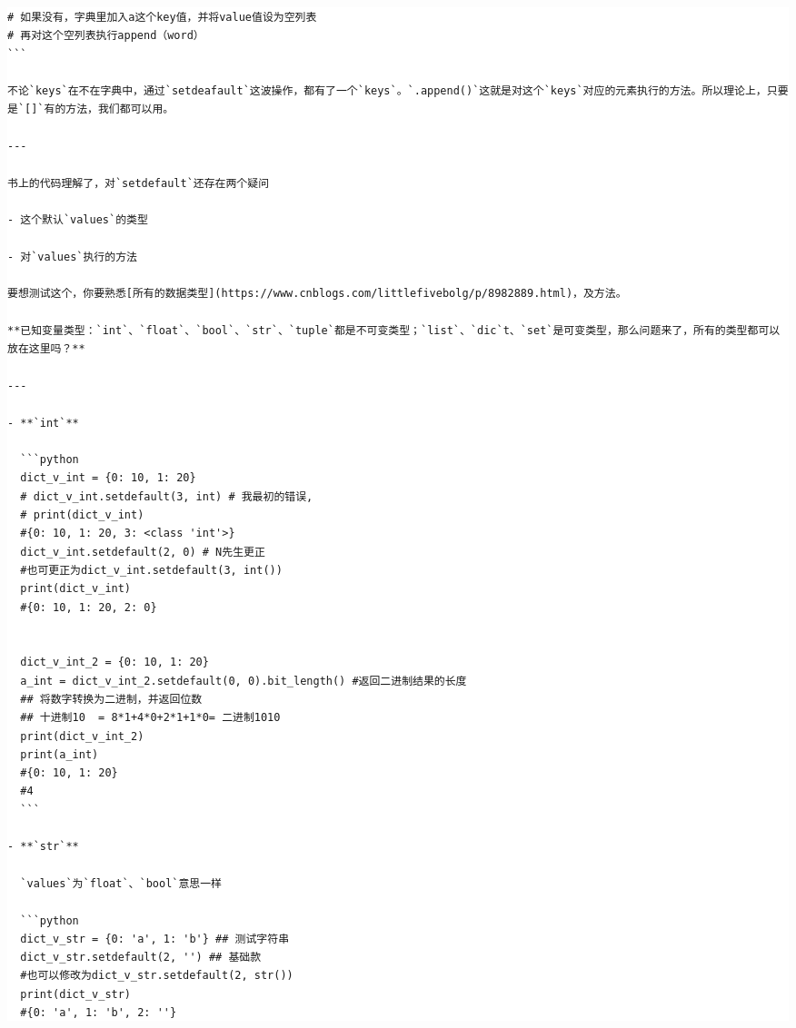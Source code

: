     # 如果没有，字典里加入a这个key值，并将value值设为空列表
    # 再对这个空列表执行append（word）
    ```

    不论`keys`在不在字典中，通过`setdeafault`这波操作，都有了一个`keys`。`.append()`这就是对这个`keys`对应的元素执行的方法。所以理论上，只要是`[]`有的方法，我们都可以用。

    ---

    书上的代码理解了，对`setdefault`还存在两个疑问

    - 这个默认`values`的类型

    - 对`values`执行的方法

    要想测试这个，你要熟悉[所有的数据类型](https://www.cnblogs.com/littlefivebolg/p/8982889.html)，及方法。

    **已知变量类型：`int`、`float`、`bool`、`str`、`tuple`都是不可变类型；`list`、`dic`t、`set`是可变类型，那么问题来了，所有的类型都可以放在这里吗？**

    ---

    - **`int`**

      ```python
      dict_v_int = {0: 10, 1: 20}
      # dict_v_int.setdefault(3, int) # 我最初的错误,
      # print(dict_v_int)
      #{0: 10, 1: 20, 3: <class 'int'>}
      dict_v_int.setdefault(2, 0) # N先生更正
      #也可更正为dict_v_int.setdefault(3, int())
      print(dict_v_int)
      #{0: 10, 1: 20, 2: 0}
      
      
      dict_v_int_2 = {0: 10, 1: 20}
      a_int = dict_v_int_2.setdefault(0, 0).bit_length() #返回二进制结果的长度
      ## 将数字转换为二进制，并返回位数
      ## 十进制10  = 8*1+4*0+2*1+1*0= 二进制1010   
      print(dict_v_int_2)
      print(a_int)
      #{0: 10, 1: 20}
      #4
      ```

    - **`str`**

      `values`为`float`、`bool`意思一样

      ```python
      dict_v_str = {0: 'a', 1: 'b'} ## 测试字符串
      dict_v_str.setdefault(2, '') ## 基础款
      #也可以修改为dict_v_str.setdefault(2, str())
      print(dict_v_str)
      #{0: 'a', 1: 'b', 2: ''}
      